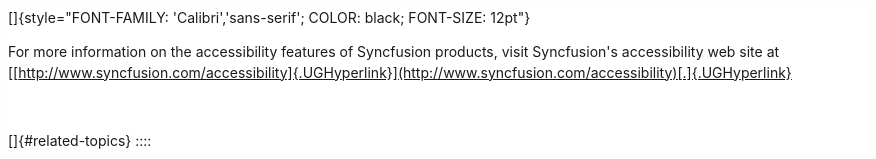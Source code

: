 []{style="FONT-FAMILY: 'Calibri','sans-serif'; COLOR: black; FONT-SIZE: 12pt"} 

For more information on the accessibility features of Syncfusion products, visit Syncfusion's accessibility web site at [[http://www.syncfusion.com/accessibility]{.UGHyperlink}](http://www.syncfusion.com/accessibility)[.]{.UGHyperlink}

 

[]{#related-topics}
::::
